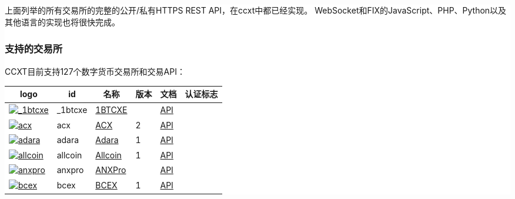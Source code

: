 上面列举的所有交易所的完整的公开/私有HTTPS REST API，在ccxt中都已经实现。 WebSocket和FIX的JavaScript、PHP、Python以及其他语言的实现也将很快完成。

### 支持的交易所

CCXT目前支持127个数字货币交易所和交易API：

| logo                                                                                                                                                                                            | id                 | 名称                                                                                        | 版本  | 文档                                                                                           | 认证标志                                                                                                                                                                                                                                                                                     |
| ----------------------------------------------------------------------------------------------------------------------------------------------------------------------------------------------- | ------------------ | ----------------------------------------------------------------------------------------- | --- | -------------------------------------------------------------------------------------------- | ---------------------------------------------------------------------------------------------------------------------------------------------------------------------------------------------------------------------------------------------------------------------------------------- |
| [![\_1btcxe](https://user-images.githubusercontent.com/1294454/27766049-2b294408-5ecc-11e7-85cc-adaff013dc1a.jpg)](https://1btcxe.com/)                                                         | \_1btcxe           | [1BTCXE](https://1btcxe.com/)                                                             |     | [API](https://1btcxe.com/api-docs.php)                                                       |                                                                                                                                                                                                                                                                                          |
| [![acx](https://user-images.githubusercontent.com/1294454/30247614-1fe61c74-9621-11e7-9e8c-f1a627afa279.jpg)](https://acx.io/)                                                                  | acx                | [ACX](https://acx.io/)                                                                    | 2   | [API](https://acx.io/documents/api\_v2)                                                      |                                                                                                                                                                                                                                                                                          |
| [![adara](https://user-images.githubusercontent.com/1294454/49189583-0466a780-f380-11e8-9248-57a631aad2d6.jpg)](https://adara.io/)                                                              | adara              | [Adara](https://adara.io/)                                                                | 1   | [API](https://api.adara.io/v1)                                                               |                                                                                                                                                                                                                                                                                          |
| [![allcoin](https://user-images.githubusercontent.com/1294454/31561809-c316b37c-b061-11e7-8d5a-b547b4d730eb.jpg)](https://www.allcoin.com/)                                                     | allcoin            | [Allcoin](https://www.allcoin.com/)                                                       | 1   | [API](https://www.allcoin.com/api\_market/market)                                            |                                                                                                                                                                                                                                                                                          |
| [![anxpro](https://user-images.githubusercontent.com/1294454/27765983-fd8595da-5ec9-11e7-82e3-adb3ab8c2612.jpg)](https://anxpro.com/)                                                           | anxpro             | [ANXPro](https://anxpro.com/)                                                             |     | [API](https://anxv2.docs.apiary.io/)                                                         |                                                                                                                                                                                                                                                                                          |
| [![bcex](https://user-images.githubusercontent.com/1294454/43362240-21c26622-92ee-11e8-9464-5801ec526d77.jpg)](https://www.bcex.top/register?invite\_code=758978\&lang=en)                      | bcex               | [BCEX](https://www.bcex.top/register?invite\_code=758978\&lang=en)                        | 1   | [API](https://github.com/BCEX-TECHNOLOGY-LIMITED/API\_Docs/wiki/Interface)                   |                                                                                                                                                                                                                                                                                          |